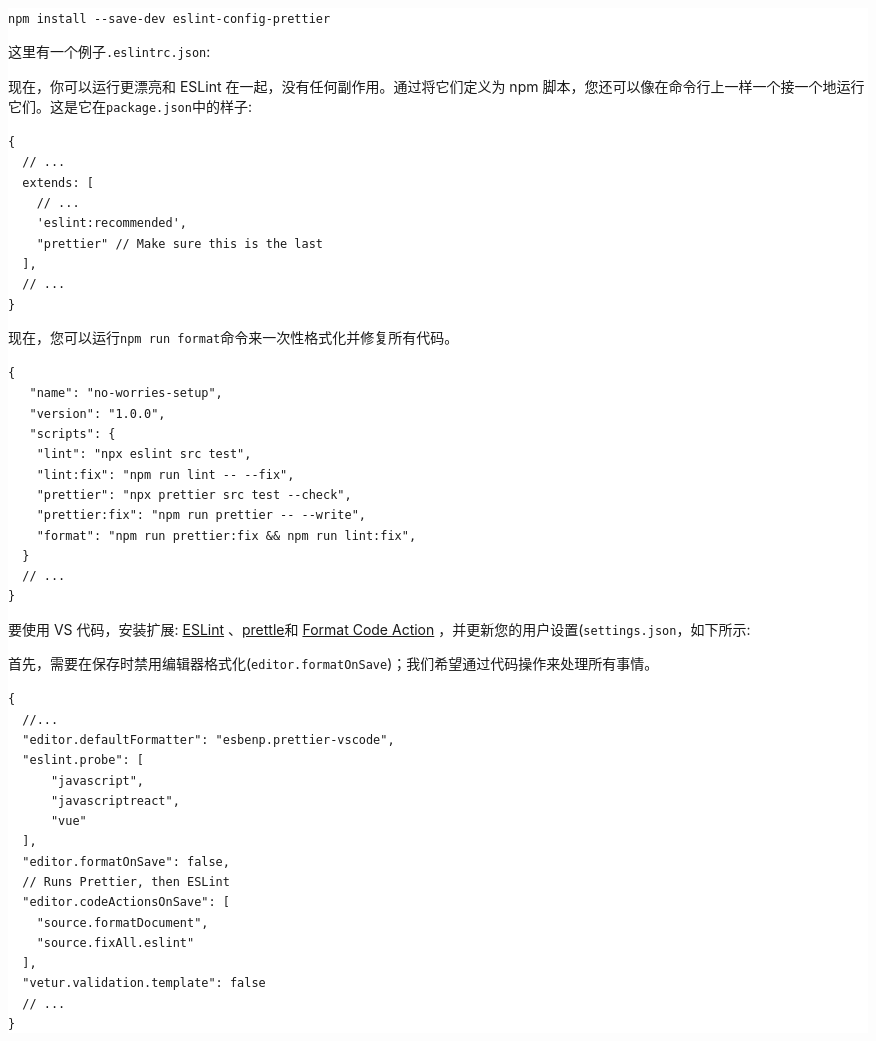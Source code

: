 ```
npm install --save-dev eslint-config-prettier

```

这里有一个例子`.eslintrc.json`:

现在，你可以运行更漂亮和 ESLint 在一起，没有任何副作用。通过将它们定义为 npm 脚本，您还可以像在命令行上一样一个接一个地运行它们。这是它在`package.json`中的样子:

```
{
  // ...
  extends: [
    // ...
    'eslint:recommended',
    "prettier" // Make sure this is the last
  ],
  // ...
}

```

现在，您可以运行`npm run format`命令来一次性格式化并修复所有代码。

```
{
   "name": "no-worries-setup",   
   "version": "1.0.0",
   "scripts": {
    "lint": "npx eslint src test",
    "lint:fix": "npm run lint -- --fix",
    "prettier": "npx prettier src test --check",
    "prettier:fix": "npm run prettier -- --write",
    "format": "npm run prettier:fix && npm run lint:fix",
  }
  // ...
}

```

要使用 VS 代码，安装扩展: [ESLint](https://marketplace.visualstudio.com/items?itemName=dbaeumer.vscode-eslint) 、[prettle](https://marketplace.visualstudio.com/items?itemName=esbenp.prettier-vscode)和 [Format Code Action](https://marketplace.visualstudio.com/items?itemName=rohit-gohri.format-code-action&ssr=false#review-details) ，并更新您的用户设置(`settings.json`，如下所示:

首先，需要在保存时禁用编辑器格式化(`editor.formatOnSave`)；我们希望通过代码操作来处理所有事情。

```
{
  //...
  "editor.defaultFormatter": "esbenp.prettier-vscode",
  "eslint.probe": [
      "javascript",
      "javascriptreact",
      "vue"
  ],
  "editor.formatOnSave": false,
  // Runs Prettier, then ESLint
  "editor.codeActionsOnSave": [
    "source.formatDocument",
    "source.fixAll.eslint"
  ],
  "vetur.validation.template": false
  // ...
}

```
